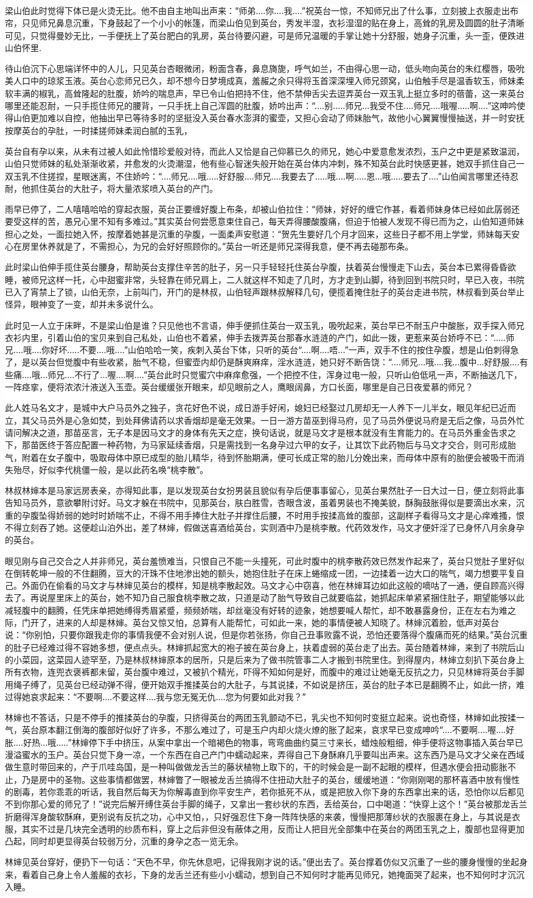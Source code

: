 ​    梁山伯此时觉得下体已是火烫无比。他不由自主地叫出声来：“师弟....你....我....”祝英台一惊，不知师兄出了什么事，立刻披上衣服走出布帘，只见师兄鼻息沉重，下身鼓起了一个小小的帐篷，而梁山伯见到英台，秀发半湿，衣衫湿湿的贴在身上，高耸的乳房及圆圆的肚子清晰可见，只觉得曼妙无比，一手便抚上了英台肥白的乳房，英台待要闪避，可是师兄温暖的手掌让她十分舒服，她身子沉重，头一歪，便跌进山伯怀里.

​    待山伯沉下心思端详怀中的人儿，只见英台杏眼微闭，粉面含春，鼻息旖旎，呼气如兰，不由得心思一动，低头吻向英台的朱红樱唇，吸吮美人口中的琼浆玉液。英台心恋师兄已久，却不想今日梦境成真，羞赧之余只得将玉首深深埋入师兄颈窝，山伯触手尽是温香软玉，师妹柔软丰满的椒乳，高耸隆起的肚腹，娇吟的喘息声，早已令山伯把持不住，他不禁伸舌尖去逗弄英台一双玉乳上挺立多时的蓓蕾，这一来英台哪里还能忍耐，一只手揽住师兄的腰背，一只手抚上自己浑圆的肚腹，娇吟出声：“....别.....师兄...我受不住....师兄....哦喔.....啊....”这呻吟使得山伯更加难以自控，他抽出早已等待多时的坚挺没入英台春水澎湃的蜜壶，又担心会动了师妹胎气，故他小心翼翼慢慢抽送，并一时安抚按摩英台的孕肚，一时揉搓师妹柔润白腻的玉乳，

​    英台自有孕以来，从未有过被人如此怜惜珍爱般对待，而此人又恰是自己仰慕已久的师兄，她心中爱意愈发浓烈，玉户之中更是紧致温润，山伯只觉师妹的私处渐渐收紧，并愈发的火烫潮湿，他有些心智迷失般开始在英台体内冲刺，殊不知英台此时快感更甚，她双手抓住自己一双玉乳不住搓捏，星眼迷离，不住娇吟：“....师兄....哦.....好舒服....师兄....我要去了.....哦....啊.....恩...哦.....要去了....”山伯闻言哪里还待忍耐，他抓住英台的大肚子，将大量浓浆喷入英台的产门。

​    雨早已停了，二人嘻嘻哈哈的穿起衣服，英台正要缠好腹上布条，却被山伯拉住：“师妹，好好的缠它作甚，看着师妹身体已经如此孱弱还要受这样的苦，愚兄心里不知有多难过。”其实英台何尝愿意束住自己，每天弄得腰酸腹痛，但迫于怕被人发现不得已而为之，山伯知道师妹担心之处，一面拉她入怀，按摩着她甚是沉重的孕腹，一面柔声安慰道：“贺先生要好几个月才回来，这些日子都不用上学堂，师妹每天安心在房里休养就是了，不需担心，为兄的会好好照顾你的。”英台一听还是师兄深得我意，便不再去碰那布条。

​    此时梁山伯伸手揽住英台腰身，帮助英台支撑住辛苦的肚子，另一只手轻轻托住英台孕腹，扶着英台慢慢走下山去，英台本已累得昏昏欲睡，被师兄这样一托，心中甜蜜非常，头轻靠在师兄肩上，二人就这样不知走了几时，方才走到山脚，待到回到书院只时，早已入夜，书院已入了宵禁上了锁，山伯无奈，上前叫门，开门的是林叔，山伯轻声跟林叔解释几句，便揽着掩住肚子的英台走进书院，林叔看到英台举止怪异，眼神变了一变，却并未多说什么。

​    此时见一人立于床畔，不是梁山伯是谁？只见他也不言语，伸手便抓住英台一双玉乳，吸吮起来，英台早已不耐玉户中酸胀，双手探入师兄衣衫内里，引着山伯的宝贝来到自己私处，山伯也不着紧，伸手去拨弄英台那春水涟涟的产门，如此一拨，更惹来英台娇呼不已：“.....师兄....哦....你好坏.....不要....哦....”山伯哈哈一笑，疾刺入英台下体，只听的英台“....啊....唔...”一声，双手不住的按住孕腹，想是山伯刺得急了，是以英台但觉腹中有些收紧，胎气不稳，但蜜壶内却仍是酥爽麻痒，淫水涟涟，她只好不断告饶：“....师兄...哦....我...腹中...好舒服....有些痛....哦...师兄....不行了...喔....啊....”英台此时只觉蜜穴中麻痒愈强，一个把控不住，浑身过电一般，只听山伯低吼一声，不断抽送几下，一阵痉挛，便将浓浓汁液送入玉壶。英台缓缓张开眼来，却见眼前之人，鹰眼阔鼻，方口长面，哪里是自己日夜爱慕的师兄？

​    此人姓马名文才，是城中大户马员外之独子，贪花好色不说，成日游手好闲，媳妇已经娶过几房却无一人养下一儿半女，眼见年纪已近而立，其父马员外是心急如焚，到处拜佛请药以求香烟却是毫无效果。一日一游方苗巫到得马府，见了马员外便说马府是无后之像，马员外忙请问解决之道，那苗巫言，无子本是因马文才的身体有先天之症，换句话说，就是马文才是根本就没有生育能力的。在马员外重金告求之下，那苗医终于答应配置一种药物，为马家延续香烟，只是需找到一名身孕过六甲的女子，让其饮下此药物后与马文才交合，则可形成胎气，附着在女子腹中，吸取母体中原已成型的胎儿精华，待到怀胎期满，便可长成正常的胎儿分娩出来，而母体中原有的胎便会被吸干而消失殆尽，好似李代桃僵一般，是以此药名唤“桃李散”。 

​    林叔林婶本是马家远房表亲，亦得知此事，是以发现英台女扮男装且貌似有孕后便事事留心，见英台果然肚子一日大过一日，便立刻将此事告知马员外，意欲攀附讨好。马文才躲在书院中，见那英台，肤白胜雪，杏眼含波，虽着男装也不掩美貌，酥胸鼓胀得似是要滴出水来，沉重的孕腹坠得娇弱的她时时娇喘不止，不得不用手捧住大肚子并撑住后腰，不时用手按揉高耸的腹部，这副样子看得马文才是心痒难搔，恨不得立刻吞了她。这便趁山泊外出，差了林婶，假做送喜酒给英台，实则酒中乃是桃李散。代药效发作，马文才便奸淫了已身怀八月余身孕的英台。

​    眼见刚与自己交合之人并非师兄，英台羞愤难当，只恨自己不能一头撞死，可此时腹中的桃李散药效已然发作起来了，英台只觉肚子里好似在倒转乾坤一般的不住翻腾，豆大的汗珠不住地渗出她的额头，她抱住肚子在床上蜷缩成一团，一边揉着一边大口的喘气，竭力想要平复自己。外面仍在偷看的马文才与林婶见英台的模样，知是桃李散起效。马文才心中窃喜，他在林婶耳边如此这般的嘀咕了一通，便自顾高兴得去了。再说屋里床上的英台，她不知乃自己服食桃李散之故，只道是动了胎气导致自己就要临盆，她抓起床单紧紧捆住肚子，期望能够以此减轻腹中的翻腾，任凭床单把她缚得秀眉紧蹙，频频娇喘，却丝毫没有好转的迹象，她想要喊人帮忙，却不敢暴露身份，正在左右为难之际，门开了，进来的人却是林婶。英台又惊又怕，总算有人能帮忙，可如此一来，她的事情便被人知晓了。林婶沉着脸，低声对英台说：“你别怕，只要你跟我走你的事情我便不会对别人说，但是你若张扬，你自己丑事败露不说，恐怕还要落得个腹痛而死的结果。”英台沉重的肚子已经难过得不容她多想，便点点头。林婶抓起宽大的袍子披在英台身上，扶着虚弱的英台走了出去。英台随着林婶，来到了书院后山的小菜园，这菜园人迹罕至，乃是林叔林婶原本的居所，只是后来为了做书院管事二人才搬到书院里住。到得屋内，林婶立刻扒下英台身上所有衣物，连兜衣褒裤都未留，英台腹中难过，又被扒个精光，吓得不知如何是好，而腹中的难过让她毫无反抗之力，只见林婶将英台手脚用绳子缚了，见英台已经动弹不得，便开始双手推揉英台的大肚子，与其说揉，不如说是挤压，英台的肚子本已是翻腾不止，如此一挤，难过得她哀求起来：“不要啊....不要这样....我与您无冤无仇....您为何要如此对我？”

​    林婶也不答话，只是不停手的推揉英台的孕腹，只挤得英台的两团玉乳颤动不已，乳尖也不知何时变挺立起来。说也奇怪，林婶如此按揉一气，英台原本翻江倒海的腹部好似好了许多，不那么难过了，可是玉户内却火烧火燎的胀了起来，哀求早已变成呻吟“....不要啊....喔....好胀....好热...哦.....”林婶停下手中挤压，从案中拿出一个暗褐色的物事，弯弯曲曲约莫三寸来长，蜡烛般粗细，伸手便将这物事插入英台早已漫溢蜜水的玉户。英台只觉下身一凉，一个东西在自己产门中蠕动起来，弄得自己下身酥麻几乎要叫出声来。这东西乃是马文才父亲在西域做生意时带回来的，产于爪哇岛国，是一种叫做做龙舌兰的藤状植物上取下的，干的时候会是一副不起眼的模样，但遇水便会扭动膨胀不止，乃是房中的圣物。这些事情都做罢，林婶瞥了一眼被龙舌兰搞得不住扭动大肚子的英台，缓缓地道：“你刚刚喝的那杯喜酒中放有慢性的剧毒，若你乖乖的听话，我自然后每天为你解毒直到你平安生产，若你抵死不从，或是把放入你下身的东西拿出来的话，恐怕你以后都见不到你那心爱的师兄了！”说完后解开缚住英台手脚的绳子，又拿出一套纱状的东西，丢给英台，口中喝道：“快穿上这个！”英台被那龙舌兰折磨得浑身酸软酥麻，更别说有反抗之功，心中又怕，，只好强忍住下身一阵阵快感的来袭，慢慢把那薄纱状的衣服裹在身上，与其说是衣服，其实不过是几块完全透明的纱质布料，穿上之后非但没有蔽体之用，反而让人把目光全部集中在英台的两团玉乳之上，腹部也显得更加凸起，同时却更显得英台较弱万分，沉重的身孕之态一览无余。

​    林婶见英台穿好，便扔下一句话：“天色不早，你先休息吧，记得我刚才说的话。”便出去了。英台撑着仿似又沉重了一些的腰身慢慢的坐起身来，看着自己身上令人羞赧的衣衫，下身的龙舌兰还有些小小蠕动，想到自己不知何时才能再见师兄，她掩面哭了起来，也不知何时才沉沉入睡。 

